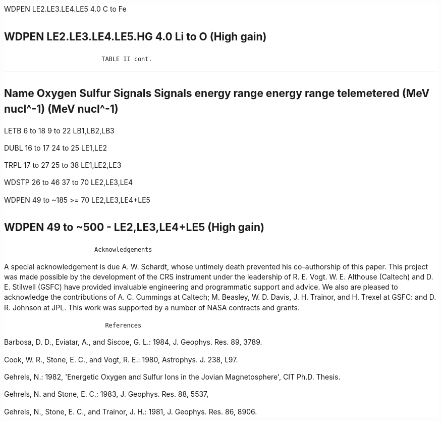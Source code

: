  
WDPEN        LE2.LE3.LE4.LE5       4.0         C to Fe
 
 
WDPEN        LE2.LE3.LE4.LE5.HG    4.0         Li to O
(High gain)
------------------------------------------------------------
 
 
                               TABLE II cont.
-----------------------------------------------------------------
Name         Oxygen          Sulfur Signals   Signals
             energy range    energy range     telemetered
             (MeV nucl^-1)   (MeV nucl^-1)
-----------------------------------------------------------------
 
 
LETB          6 to 18         9 to 22         LB1,LB2,LB3
 
 
DUBL         16 to 17        24 to 25         LE1,LE2
 
 
TRPL         17 to 27        25 to 38         LE1,LE2,LE3
 
 
WDSTP        26 to 46        37 to 70         LE2,LE3,LE4
 
 
WDPEN        49 to ~185      >= 70            LE2,LE3,LE4+LE5
 
 
WDPEN        49 to ~500      -                LE2,LE3,LE4+LE5
(High gain)
-----------------------------------------------------------------
 
                             Acknowledgements
 
A special acknowledgement is due A. W. Schardt, whose untimely death
prevented his co-authorship of this paper. This project was made
possible by the development of the CRS instrument under the leadership
of R. E. Vogt. W. E. Althouse (Caltech) and D. E. Stilwell (GSFC) have
provided invaluable engineering and programmatic support and advice. We
also are pleased to acknowledge the contributions of A. C. Cummings at
Caltech; M. Beasley, W. D. Davis, J. H. Trainor, and H. Trexel at GSFC:
and D. R. Johnson at JPL. This work was supported by a number of NASA
contracts and grants.
 
                                References
 
Barbosa, D. D., Eviatar, A., and Siscoe, G. L.: 1984, J. Geophys. Res.
89, 3789.
 
Cook, W. R., Stone, E. C., and Vogt, R. E.: 1980, Astrophys. J. 238,
L97.
 
Gehrels, N.: 1982, 'Energetic Oxygen and Sulfur Ions in the Jovian
Magnetosphere', CIT Ph.D. Thesis.
 
Gehrels, N. and Stone, E. C.: 1983, J. Geophys. Res. 88, 5537,
 
Gehrels, N., Stone, E. C., and Trainor, J. H.: 1981, J. Geophys. Res.
86, 8906.
 